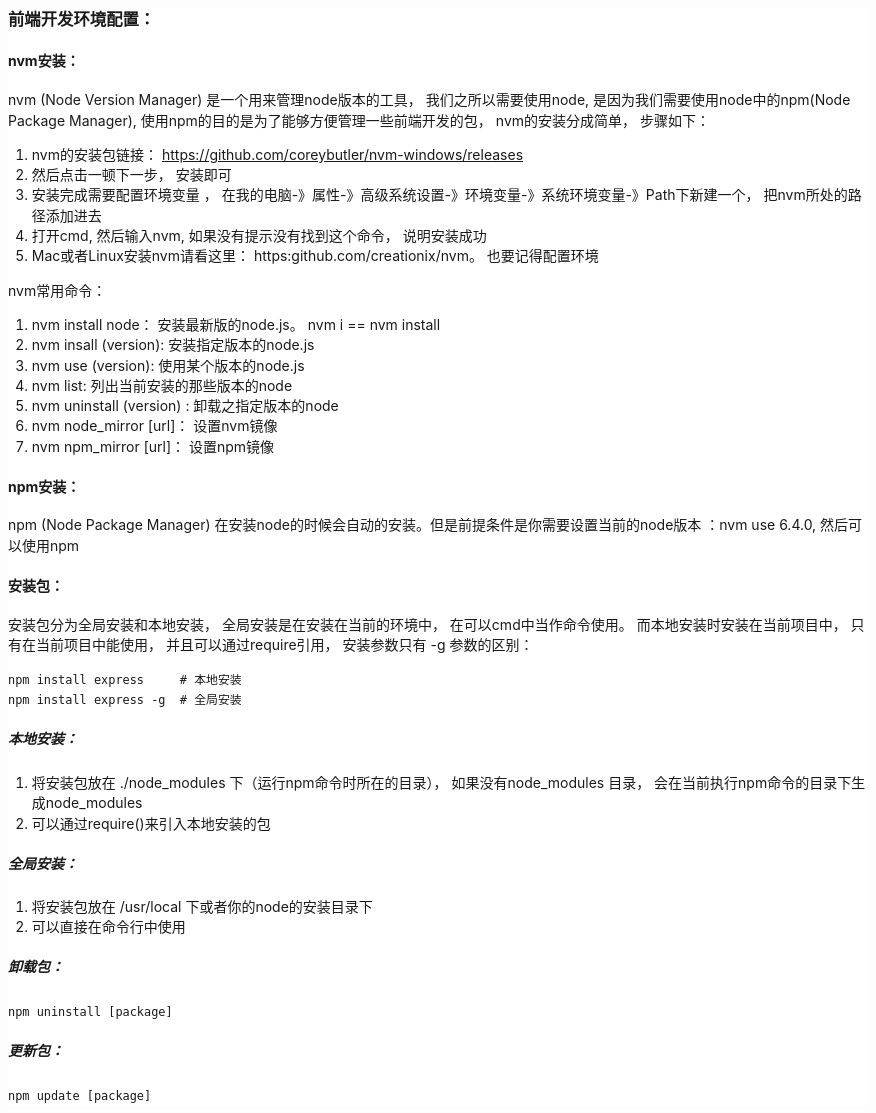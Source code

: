 ### 前端开发环境配置：

#### nvm安装：

nvm (Node Version Manager)  是一个用来管理node版本的工具， 我们之所以需要使用node, 是因为我们需要使用node中的npm(Node Package Manager), 使用npm的目的是为了能够方便管理一些前端开发的包， nvm的安装分成简单， 步骤如下：

1. nvm的安装包链接： https://github.com/coreybutler/nvm-windows/releases
2. 然后点击一顿下一步， 安装即可
3. 安装完成需要配置环境变量 ， 在我的电脑-》属性-》高级系统设置-》环境变量-》系统环境变量-》Path下新建一个， 把nvm所处的路径添加进去
4. 打开cmd, 然后输入nvm, 如果没有提示没有找到这个命令， 说明安装成功
5. Mac或者Linux安装nvm请看这里： https:github.com/creationix/nvm。 也要记得配置环境

nvm常用命令：

1. nvm install  node： 安装最新版的node.js。 nvm i == nvm install
2. nvm insall (version): 安装指定版本的node.js
3. nvm use (version): 使用某个版本的node.js
4. nvm list: 列出当前安装的那些版本的node
5. nvm  uninstall (version) : 卸载之指定版本的node
6. nvm node_mirror  [url]： 设置nvm镜像
7. nvm npm_mirror [url]： 设置npm镜像

#### npm安装：

npm (Node Package Manager)  在安装node的时候会自动的安装。但是前提条件是你需要设置当前的node版本 ：nvm use 6.4.0, 然后可以使用npm

#### 安装包：

安装包分为全局安装和本地安装， 全局安装是在安装在当前的环境中， 在可以cmd中当作命令使用。 而本地安装时安装在当前项目中， 只有在当前项目中能使用， 并且可以通过require引用， 安装参数只有 -g 参数的区别：

```
npm install express     # 本地安装
npm install express -g  # 全局安装
```
##### 本地安装：

1. 将安装包放在  ./node_modules 下（运行npm命令时所在的目录）， 如果没有node_modules 目录， 会在当前执行npm命令的目录下生成node_modules
2. 可以通过require()来引入本地安装的包

##### 全局安装：

1. 将安装包放在 /usr/local 下或者你的node的安装目录下
2. 可以直接在命令行中使用

##### 卸载包：

```
npm uninstall [package]
```

##### 更新包：

```
npm update [package]
```
